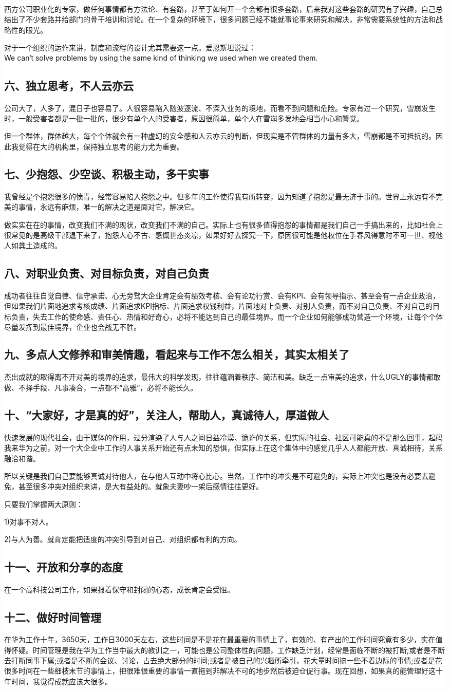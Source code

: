 西方公司职业化的专家，做任何事情都有方法论、有套路，甚至于如何开一个会都有很多套路，后来我对这些套路的研究有了兴趣，自己总结出了不少套路并给部门的骨干培训和讨论。在一个复杂的环境下，很多问题已经不能就事论事来研究和解决，非常需要系统性的方法和战略性的眼光。

对于一个组织的运作来讲，制度和流程的设计尤其需要这一点。爱恩斯坦说过：
We can‘t solve problems by using the same kind of thinking we used when we
created them.
<h2>六、独立思考，不人云亦云</h2>
公司大了，人多了，混日子也容易了。人很容易陷入随波逐流、不深入业务的境地，而看不到问题和危险。专家有过一个研究，雪崩发生时，一般受害者都是一批一批的，很少有单个人的受害者，原因很简单，单个人在雪崩多发地会相当小心和警觉。

但一个群体，群体越大，每个个体就会有一种虚幻的安全感和人云亦云的判断，但现实是不管群体的力量有多大，雪崩都是不可抵抗的。因此我觉得在大的机构里，保持独立思考的能力尤为重要。
<h2>七、少抱怨、少空谈、积极主动，多干实事</h2>
我曾经是个抱怨很多的愤青，经常容易陷入抱怨之中。但多年的工作使得我有所转变，因为知道了抱怨是最无济于事的。世界上永远有不完美的事情，永远有麻烦，唯一的解决之道是面对它，解决它。

做实实在在的事情，改变我们不满的现状，改变我们不满的自己。实际上也有很多值得抱怨的事情都是我们自己一手搞出来的，比如社会上很常见的是高级干部退下来了，抱怨人心不古、感慨世态炎凉，如果好好去探究一下，原因很可能是他权位在手春风得意时不可一世、视他人如粪土造成的。
<h2>八、对职业负责、对目标负责，对自己负责</h2>
成功者往往自觉自律、信守承诺、心无旁骛大企业肯定会有绩效考核、会有论功行赏、会有KPI、会有领导指示、甚至会有一点企业政治，但如果我们片面地追求考核成绩、片面追求KPI指标、片面追求权钱利益，片面地对上负责、对别人负责，而不对自己负责、不对自己的目标负责，失去工作的使命感、责任心、热情和好奇心，必将不能达到自己的最佳境界。而一个企业如何能够成功营造一个环境，让每个个体尽量发挥到最佳境界，企业也会战无不胜。
<h2>九、多点人文修养和审美情趣，看起来与工作不怎么相关，其实太相关了</h2>
杰出成就的取得离不开对美的境界的追求，最伟大的科学发现，往往蕴涵着秩序、简洁和美。缺乏一点审美的追求，什么UGLY的事情都敢做、不择手段、凡事凑合，一点都不“高雅”，必将不能长久。
<h2>十、“大家好，才是真的好”，关注人，帮助人，真诚待人，厚道做人</h2>
快速发展的现代社会，由于媒体的作用，过分渲染了人与人之间日益冷漠、诡诈的关系，但实际的社会、社区可能真的不是那么回事，起码我来华为之前，对一个大企业中工作的人事关系开始还有点未知的恐惧，但实际上在这个集体中的感觉几乎人人都能开放、真诚相待，关系融洽和谐。

所以关键是我们自己要能够真诚对待他人，在与他人互动中将心比心。当然，工作中的冲突是不可避免的，实际上冲突也是没有必要去避免，甚至很多冲突对组织来讲，是大有益处的。就象夫妻吵一架后感情往往更好。

只要我们掌握两大原则：

1)对事不对人。

2)与人为善。就肯定能把适度的冲突引导到对自己、对组织都有利的方向。
<h2>十一、开放和分享的态度</h2>
在一个高科技公司工作，如果报着保守和封闭的心态，成长肯定会受阻。
<h2>十二、做好时间管理</h2>
在华为工作十年，3650天，工作日3000天左右，这些时间是不是花在最重要的事情上了，有效的、有产出的工作时间究竟有多少，实在值得怀疑。时间管理是我在华为工作当中最大的教训之一，可能也是公司整体性的问题，工作缺乏计划，经常是面临不断的被打断;或者是不断去打断同事下属;或者是不断的会议、讨论，占去绝大部分的时间;或者是被自己的兴趣所牵引，花大量时间搞一些不着边际的事情;或者是花很多时间在一些细枝末节的事情上，把很难很重要的事情一直拖到非解决不可的地步然后被迫仓促行事。现在回想，如果真的能管理好这十年时间，我觉得成就应该大很多。